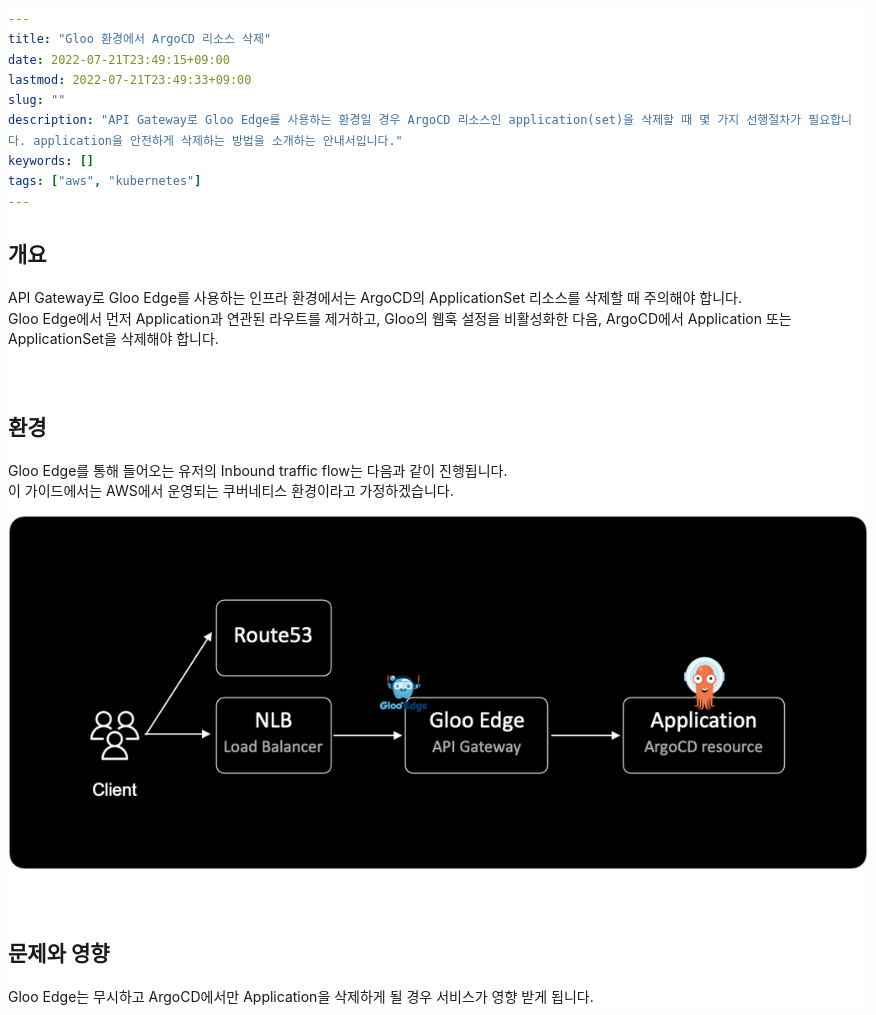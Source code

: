 ```yaml
---
title: "Gloo 환경에서 ArgoCD 리소스 삭제"
date: 2022-07-21T23:49:15+09:00
lastmod: 2022-07-21T23:49:33+09:00
slug: ""
description: "API Gateway로 Gloo Edge를 사용하는 환경일 경우 ArgoCD 리소스인 application(set)을 삭제할 때 몇 가지 선행절차가 필요합니다. application을 안전하게 삭제하는 방법을 소개하는 안내서입니다."
keywords: []
tags: ["aws", "kubernetes"]
---
```


## 개요

API Gateway로 Gloo Edge를 사용하는 인프라 환경에서는 ArgoCD의 ApplicationSet 리소스를 삭제할 때 주의해야 합니다.  
Gloo Edge에서 먼저 Application과 연관된 라우트를 제거하고, Gloo의 웹훅 설정을 비활성화한 다음, ArgoCD에서 Application 또는 ApplicationSet을 삭제해야 합니다.

&nbsp;

## 환경

Gloo Edge를 통해 들어오는 유저의 Inbound traffic flow는 다음과 같이 진행됩니다.  
이 가이드에서는 AWS에서 운영되는 쿠버네티스 환경이라고 가정하겠습니다.

![정상 트래픽 흐름](./1.png)

&nbsp;

## 문제와 영향

Gloo Edge는 무시하고 ArgoCD에서만 Application을 삭제하게 될 경우 서비스가 영향 받게 됩니다.
